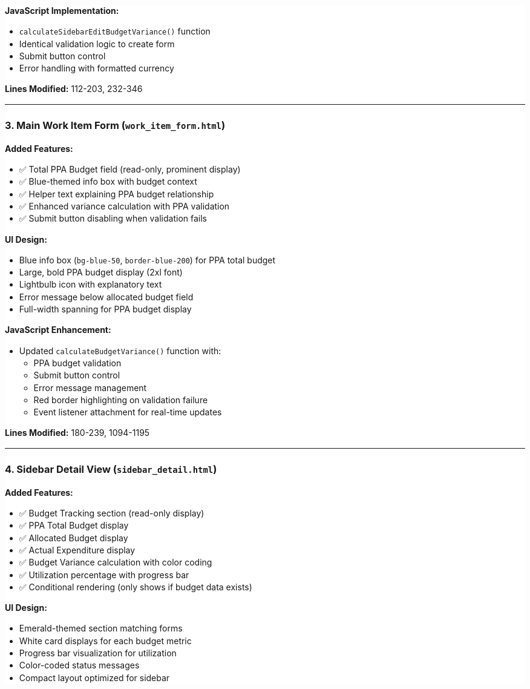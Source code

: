 **JavaScript Implementation:**
- `calculateSidebarEditBudgetVariance()` function
- Identical validation logic to create form
- Submit button control
- Error handling with formatted currency

**Lines Modified:** 112-203, 232-346

---

### 3. Main Work Item Form (`work_item_form.html`)

**Added Features:**
- ✅ Total PPA Budget field (read-only, prominent display)
- ✅ Blue-themed info box with budget context
- ✅ Helper text explaining PPA budget relationship
- ✅ Enhanced variance calculation with PPA validation
- ✅ Submit button disabling when validation fails

**UI Design:**
- Blue info box (`bg-blue-50`, `border-blue-200`) for PPA total budget
- Large, bold PPA budget display (2xl font)
- Lightbulb icon with explanatory text
- Error message below allocated budget field
- Full-width spanning for PPA budget display

**JavaScript Enhancement:**
- Updated `calculateBudgetVariance()` function with:
  - PPA budget validation
  - Submit button control
  - Error message management
  - Red border highlighting on validation failure
  - Event listener attachment for real-time updates

**Lines Modified:** 180-239, 1094-1195

---

### 4. Sidebar Detail View (`sidebar_detail.html`)

**Added Features:**
- ✅ Budget Tracking section (read-only display)
- ✅ PPA Total Budget display
- ✅ Allocated Budget display
- ✅ Actual Expenditure display
- ✅ Budget Variance calculation with color coding
- ✅ Utilization percentage with progress bar
- ✅ Conditional rendering (only shows if budget data exists)

**UI Design:**
- Emerald-themed section matching forms
- White card displays for each budget metric
- Progress bar visualization for utilization
- Color-coded status messages
- Compact layout optimized for sidebar
